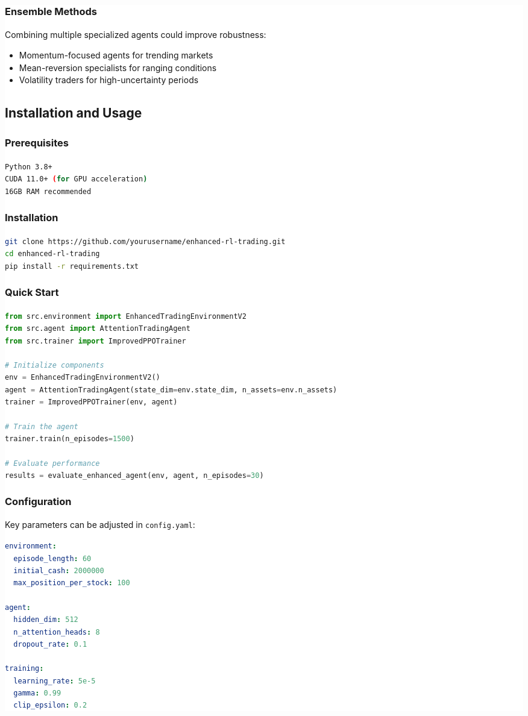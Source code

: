 ### Ensemble Methods
Combining multiple specialized agents could improve robustness:
- Momentum-focused agents for trending markets
- Mean-reversion specialists for ranging conditions
- Volatility traders for high-uncertainty periods

## Installation and Usage

### Prerequisites
```bash
Python 3.8+
CUDA 11.0+ (for GPU acceleration)
16GB RAM recommended
```

### Installation
```bash
git clone https://github.com/yourusername/enhanced-rl-trading.git
cd enhanced-rl-trading
pip install -r requirements.txt
```

### Quick Start
```python
from src.environment import EnhancedTradingEnvironmentV2
from src.agent import AttentionTradingAgent
from src.trainer import ImprovedPPOTrainer

# Initialize components
env = EnhancedTradingEnvironmentV2()
agent = AttentionTradingAgent(state_dim=env.state_dim, n_assets=env.n_assets)
trainer = ImprovedPPOTrainer(env, agent)

# Train the agent
trainer.train(n_episodes=1500)

# Evaluate performance
results = evaluate_enhanced_agent(env, agent, n_episodes=30)
```

### Configuration
Key parameters can be adjusted in `config.yaml`:
```yaml
environment:
  episode_length: 60
  initial_cash: 2000000
  max_position_per_stock: 100

agent:
  hidden_dim: 512
  n_attention_heads: 8
  dropout_rate: 0.1

training:
  learning_rate: 5e-5
  gamma: 0.99
  clip_epsilon: 0.2
```
